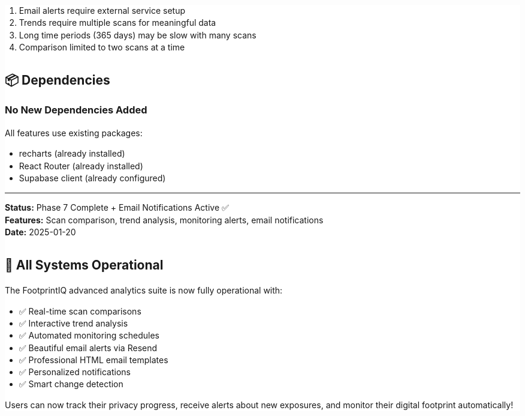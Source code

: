 1. Email alerts require external service setup
2. Trends require multiple scans for meaningful data
3. Long time periods (365 days) may be slow with many scans
4. Comparison limited to two scans at a time

## 📦 Dependencies

### No New Dependencies Added
All features use existing packages:
- recharts (already installed)
- React Router (already installed)
- Supabase client (already configured)

---

**Status:** Phase 7 Complete + Email Notifications Active ✅  
**Features:** Scan comparison, trend analysis, monitoring alerts, email notifications  
**Date:** 2025-01-20

## 🎉 All Systems Operational

The FootprintIQ advanced analytics suite is now fully operational with:
- ✅ Real-time scan comparisons
- ✅ Interactive trend analysis
- ✅ Automated monitoring schedules  
- ✅ Beautiful email alerts via Resend
- ✅ Professional HTML email templates
- ✅ Personalized notifications
- ✅ Smart change detection

Users can now track their privacy progress, receive alerts about new exposures, and monitor their digital footprint automatically!
